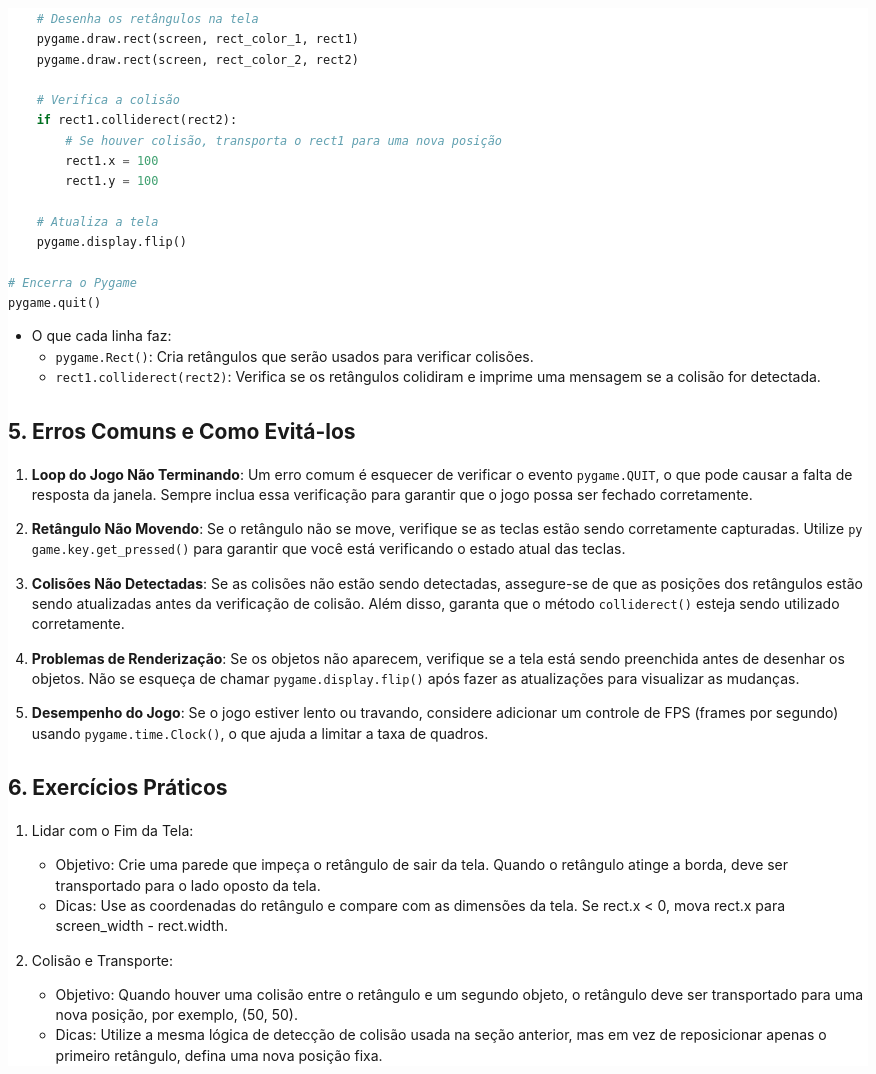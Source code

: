 ```python
    # Desenha os retângulos na tela
    pygame.draw.rect(screen, rect_color_1, rect1)
    pygame.draw.rect(screen, rect_color_2, rect2)

    # Verifica a colisão
    if rect1.colliderect(rect2):
        # Se houver colisão, transporta o rect1 para uma nova posição
        rect1.x = 100
        rect1.y = 100

    # Atualiza a tela
    pygame.display.flip()

# Encerra o Pygame
pygame.quit()
```

* O que cada linha faz:
  - `pygame.Rect()`: Cria retângulos que serão usados para verificar colisões.
  - `rect1.colliderect(rect2)`: Verifica se os retângulos colidiram e imprime uma mensagem se a colisão for detectada.


## 5. Erros Comuns e Como Evitá-los

1. **Loop do Jogo Não Terminando**: Um erro comum é esquecer de verificar o evento `pygame.QUIT`, o que pode causar a falta de resposta da janela. Sempre inclua essa verificação para garantir que o jogo possa ser fechado corretamente.

2. **Retângulo Não Movendo**: Se o retângulo não se move, verifique se as teclas estão sendo corretamente capturadas. Utilize `pygame.key.get_pressed()` para garantir que você está verificando o estado atual das teclas.

3. **Colisões Não Detectadas**: Se as colisões não estão sendo detectadas, assegure-se de que as posições dos retângulos estão sendo atualizadas antes da verificação de colisão. Além disso, garanta que o método `colliderect()` esteja sendo utilizado corretamente.

4. **Problemas de Renderização**: Se os objetos não aparecem, verifique se a tela está sendo preenchida antes de desenhar os objetos. Não se esqueça de chamar `pygame.display.flip()` após fazer as atualizações para visualizar as mudanças.

5. **Desempenho do Jogo**: Se o jogo estiver lento ou travando, considere adicionar um controle de FPS (frames por segundo) usando `pygame.time.Clock()`, o que ajuda a limitar a taxa de quadros.

## 6. Exercícios Práticos

1. Lidar com o Fim da Tela:
    * Objetivo: Crie uma parede que impeça o retângulo de sair da tela. Quando o retângulo atinge a borda, deve ser transportado para o lado oposto da tela.
    * Dicas: Use as coordenadas do retângulo e compare com as dimensões da tela. Se rect.x < 0, mova rect.x para screen_width - rect.width.

2. Colisão e Transporte:
    * Objetivo: Quando houver uma colisão entre o retângulo e um segundo objeto, o retângulo deve ser transportado para uma nova posição, por exemplo, (50, 50).
    * Dicas: Utilize a mesma lógica de detecção de colisão usada na seção anterior, mas em vez de reposicionar apenas o primeiro retângulo, defina uma nova posição fixa.